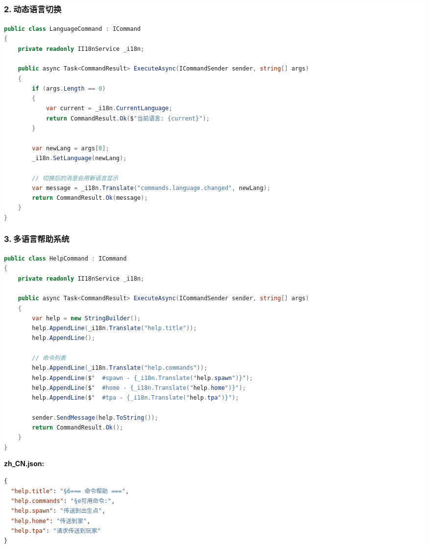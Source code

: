 ### **2. 动态语言切换**

```csharp
public class LanguageCommand : ICommand
{
    private readonly II18nService _i18n;
    
    public async Task<CommandResult> ExecuteAsync(ICommandSender sender, string[] args)
    {
        if (args.Length == 0)
        {
            var current = _i18n.CurrentLanguage;
            return CommandResult.Ok($"当前语言: {current}");
        }
        
        var newLang = args[0];
        _i18n.SetLanguage(newLang);
        
        // 切换后的消息会用新语言显示
        var message = _i18n.Translate("commands.language.changed", newLang);
        return CommandResult.Ok(message);
    }
}
```

### **3. 多语言帮助系统**

```csharp
public class HelpCommand : ICommand
{
    private readonly II18nService _i18n;
    
    public async Task<CommandResult> ExecuteAsync(ICommandSender sender, string[] args)
    {
        var help = new StringBuilder();
        help.AppendLine(_i18n.Translate("help.title"));
        help.AppendLine();
        
        // 命令列表
        help.AppendLine(_i18n.Translate("help.commands"));
        help.AppendLine($"  #spawn - {_i18n.Translate("help.spawn")}");
        help.AppendLine($"  #home - {_i18n.Translate("help.home")}");
        help.AppendLine($"  #tpa - {_i18n.Translate("help.tpa")}");
        
        sender.SendMessage(help.ToString());
        return CommandResult.Ok();
    }
}
```

**zh_CN.json:**
```json
{
  "help.title": "§6=== 命令帮助 ===",
  "help.commands": "§e可用命令:",
  "help.spawn": "传送到出生点",
  "help.home": "传送到家",
  "help.tpa": "请求传送到玩家"
}
```
